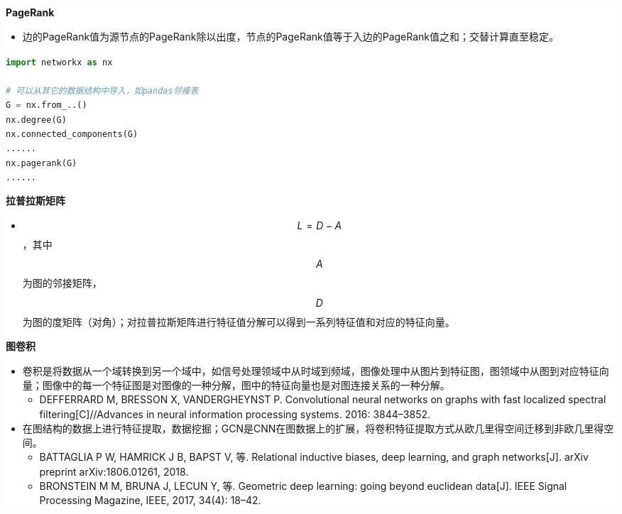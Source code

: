 **PageRank**

* 边的PageRank值为源节点的PageRank除以出度，节点的PageRank值等于入边的PageRank值之和；交替计算直至稳定。

```python
import networkx as nx

# 可以从其它的数据结构中导入，如pandas邻接表
G = nx.from_..()  
nx.degree(G)
nx.connected_components(G)
......
nx.pagerank(G)
......
```

**拉普拉斯矩阵**

* $$L=D-A$$，其中$$A$$为图的邻接矩阵，$$D$$为图的度矩阵（对角）；对拉普拉斯矩阵进行特征值分解可以得到一系列特征值和对应的特征向量。

**图卷积**

* 卷积是将数据从一个域转换到另一个域中，如信号处理领域中从时域到频域，图像处理中从图片到特征图，图领域中从图到对应特征向量；图像中的每一个特征图是对图像的一种分解，图中的特征向量也是对图连接关系的一种分解。
  * DEFFERRARD M, BRESSON X, VANDERGHEYNST P. Convolutional neural networks on graphs with fast localized spectral filtering\[C]//Advances in neural information processing systems. 2016: 3844–3852.
* 在图结构的数据上进行特征提取，数据挖掘；GCN是CNN在图数据上的扩展，将卷积特征提取方式从欧几里得空间迁移到非欧几里得空间。
  * BATTAGLIA P W, HAMRICK J B, BAPST V, 等. Relational inductive biases, deep learning, and graph networks\[J]. arXiv preprint arXiv:1806.01261, 2018.
  * BRONSTEIN M M, BRUNA J, LECUN Y, 等. Geometric deep learning: going beyond euclidean data\[J]. IEEE Signal Processing Magazine, IEEE, 2017, 34(4): 18–42.

